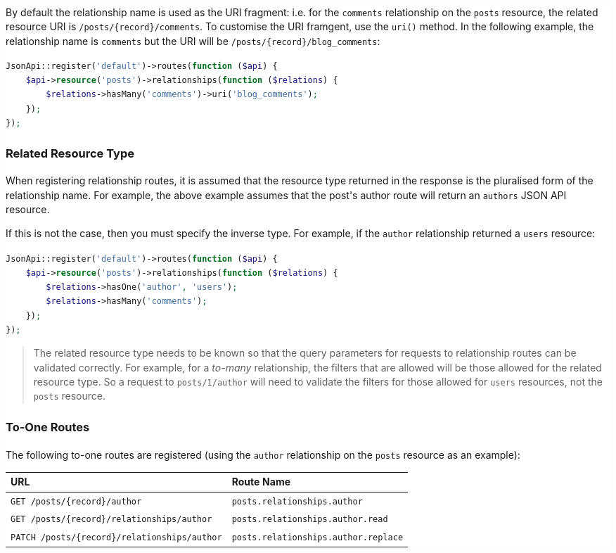 By default the relationship name is used as the URI fragment: i.e. for the `comments` relationship on the
`posts` resource, the related resource URI is `/posts/{record}/comments`. To customise the URI framgent,
use the `uri()` method. In the following example, the relationship name is `comments` but the URI
will be `/posts/{record}/blog_comments`:

```php
JsonApi::register('default')->routes(function ($api) {
    $api->resource('posts')->relationships(function ($relations) {
        $relations->hasMany('comments')->uri('blog_comments');
    });
});
```

### Related Resource Type

When registering relationship routes, it is assumed that the resource type returned in the response is the
pluralised form of the relationship name. For example, the above example assumes that the post's author route
will return an `authors` JSON API resource.

If this is not the case, then you must specify the inverse type. For example, if the `author` relationship
returned a `users` resource:

```php
JsonApi::register('default')->routes(function ($api) {
    $api->resource('posts')->relationships(function ($relations) {
        $relations->hasOne('author', 'users');
        $relations->hasMany('comments');
    });
});
```

> The related resource type needs to be known so that the query parameters for requests to relationship
routes can be validated correctly. For example, for a *to-many* relationship, the filters that are allowed
will be those allowed for the related resource type. So a request to `posts/1/author` will need to validate
the filters for those allowed for `users` resources, not the `posts` resource.

### To-One Routes

The following to-one routes are registered (using the `author` relationship on the `posts` resource as an example):

| URL | Route Name |
| :-- | :-- |
| `GET /posts/{record}/author` | `posts.relationships.author` |
| `GET /posts/{record}/relationships/author` | `posts.relationships.author.read` |
| `PATCH /posts/{record}/relationships/author` | `posts.relationships.author.replace` |
